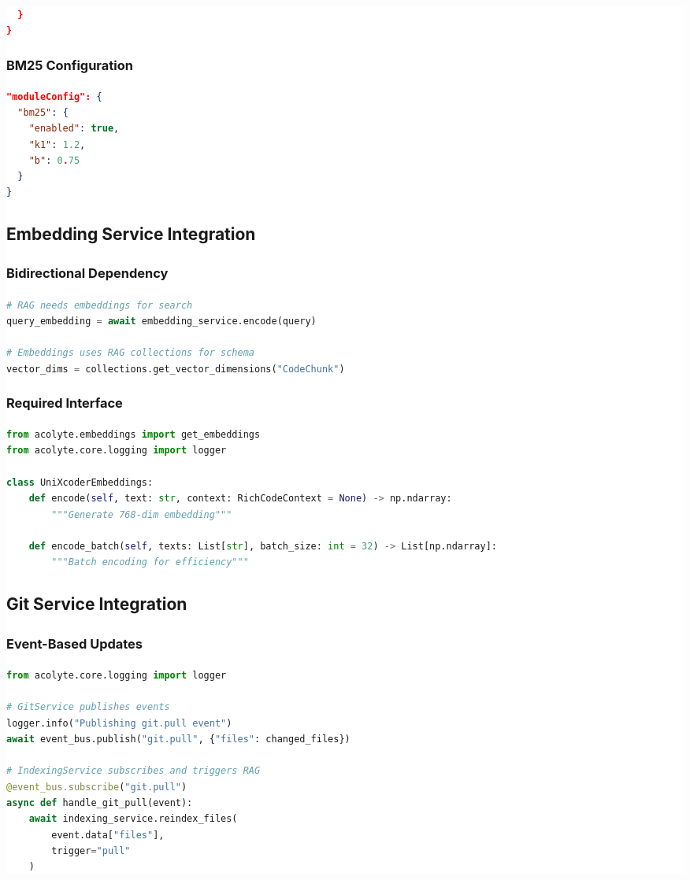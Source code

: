 ```json
  }
}
```

### BM25 Configuration
```json
"moduleConfig": {
  "bm25": {
    "enabled": true,
    "k1": 1.2,
    "b": 0.75
  }
}
```

## Embedding Service Integration

### Bidirectional Dependency
```python
# RAG needs embeddings for search
query_embedding = await embedding_service.encode(query)

# Embeddings uses RAG collections for schema
vector_dims = collections.get_vector_dimensions("CodeChunk")
```

### Required Interface
```python
from acolyte.embeddings import get_embeddings
from acolyte.core.logging import logger

class UniXcoderEmbeddings:
    def encode(self, text: str, context: RichCodeContext = None) -> np.ndarray:
        """Generate 768-dim embedding"""
    
    def encode_batch(self, texts: List[str], batch_size: int = 32) -> List[np.ndarray]:
        """Batch encoding for efficiency"""
```

## Git Service Integration

### Event-Based Updates
```python
from acolyte.core.logging import logger

# GitService publishes events
logger.info("Publishing git.pull event")
await event_bus.publish("git.pull", {"files": changed_files})

# IndexingService subscribes and triggers RAG
@event_bus.subscribe("git.pull")
async def handle_git_pull(event):
    await indexing_service.reindex_files(
        event.data["files"],
        trigger="pull"
    )
```
